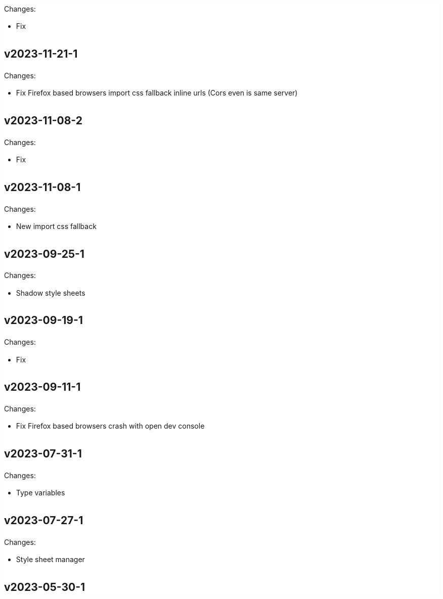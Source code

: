 Changes:

- Fix

## v2023-11-21-1

Changes:

- Fix Firefox based browsers import css fallback inline urls (Cors even is same server)

## v2023-11-08-2

Changes:

- Fix

## v2023-11-08-1

Changes:

- New import css fallback

## v2023-09-25-1

Changes:

- Shadow style sheets

## v2023-09-19-1

Changes:

- Fix

## v2023-09-11-1

Changes:

- Fix Firefox based browsers crash with open dev console

## v2023-07-31-1

Changes:

- Type variables

## v2023-07-27-1

Changes:

- Style sheet manager

## v2023-05-30-1
